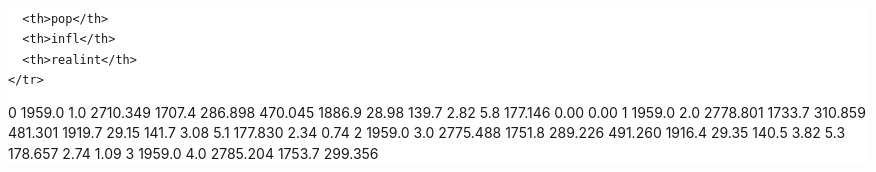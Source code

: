       <th>pop</th>
      <th>infl</th>
      <th>realint</th>
    </tr>
  </thead>
  <tbody>
    <tr>
      <th>0</th>
      <td>1959.0</td>
      <td>1.0</td>
      <td>2710.349</td>
      <td>1707.4</td>
      <td>286.898</td>
      <td>470.045</td>
      <td>1886.9</td>
      <td>28.98</td>
      <td>139.7</td>
      <td>2.82</td>
      <td>5.8</td>
      <td>177.146</td>
      <td>0.00</td>
      <td>0.00</td>
    </tr>
    <tr>
      <th>1</th>
      <td>1959.0</td>
      <td>2.0</td>
      <td>2778.801</td>
      <td>1733.7</td>
      <td>310.859</td>
      <td>481.301</td>
      <td>1919.7</td>
      <td>29.15</td>
      <td>141.7</td>
      <td>3.08</td>
      <td>5.1</td>
      <td>177.830</td>
      <td>2.34</td>
      <td>0.74</td>
    </tr>
    <tr>
      <th>2</th>
      <td>1959.0</td>
      <td>3.0</td>
      <td>2775.488</td>
      <td>1751.8</td>
      <td>289.226</td>
      <td>491.260</td>
      <td>1916.4</td>
      <td>29.35</td>
      <td>140.5</td>
      <td>3.82</td>
      <td>5.3</td>
      <td>178.657</td>
      <td>2.74</td>
      <td>1.09</td>
    </tr>
    <tr>
      <th>3</th>
      <td>1959.0</td>
      <td>4.0</td>
      <td>2785.204</td>
      <td>1753.7</td>
      <td>299.356</td>